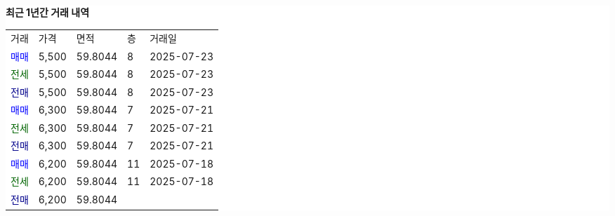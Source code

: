 </table>

<b>최근 1년간 거래 내역</b>

<table class="sortable">
    <tr>
      <td>거래</td>
      <td>가격</td>
      <td>면적</td>
      <td>층</td>
      <td>거래일</td>
    </tr>
    <tr>
      <td><a style="color: blue">매매</a></td>
      <td>5,500</td>
      <td>59.8044</td>
      <td>8</td>
      <td>2025-07-23</td>
    </tr>          <tr>
      <td><a style="color: darkgreen">전세</a></td>
      <td>5,500</td>
      <td>59.8044</td>
      <td>8</td>
      <td>2025-07-23</td>
    </tr>          <tr>
      <td><a style="color: darkblue">전매</a></td>
      <td>5,500</td>
      <td>59.8044</td>
      <td>8</td>
      <td>2025-07-23</td>
    </tr>          <tr>
      <td><a style="color: blue">매매</a></td>
      <td>6,300</td>
      <td>59.8044</td>
      <td>7</td>
      <td>2025-07-21</td>
    </tr>          <tr>
      <td><a style="color: darkgreen">전세</a></td>
      <td>6,300</td>
      <td>59.8044</td>
      <td>7</td>
      <td>2025-07-21</td>
    </tr>          <tr>
      <td><a style="color: darkblue">전매</a></td>
      <td>6,300</td>
      <td>59.8044</td>
      <td>7</td>
      <td>2025-07-21</td>
    </tr>          <tr>
      <td><a style="color: blue">매매</a></td>
      <td>6,200</td>
      <td>59.8044</td>
      <td>11</td>
      <td>2025-07-18</td>
    </tr>          <tr>
      <td><a style="color: darkgreen">전세</a></td>
      <td>6,200</td>
      <td>59.8044</td>
      <td>11</td>
      <td>2025-07-18</td>
    </tr>          <tr>
      <td><a style="color: darkblue">전매</a></td>
      <td>6,200</td>
      <td>59.8044</td>